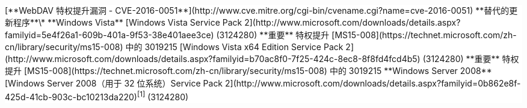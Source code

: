 </td>
<td style="border:1px solid black;">
[**WebDAV 特权提升漏洞 - CVE-2016-0051**](http://www.cve.mitre.org/cgi-bin/cvename.cgi?name=cve-2016-0051)

</td>
<td style="border:1px solid black;">
**替代的更新程序**\*

</td>
</tr>
<tr>
<td style="border:1px solid black;" colspan="3">
**Windows Vista**

</td>
</tr>
<tr>
<td style="border:1px solid black;">
[Windows Vista Service Pack 2](http://www.microsoft.com/downloads/details.aspx?familyid=5e4f26a1-609b-401a-9f53-38e401aee3ce)  
(3124280)

</td>
<td style="border:1px solid black;">
**重要**  
特权提升

</td>
<td style="border:1px solid black;">
[MS15-008](https://technet.microsoft.com/zh-cn/library/security/ms15-008) 中的 3019215

</td>
</tr>
<tr>
<td style="border:1px solid black;">
[Windows Vista x64 Edition Service Pack 2](http://www.microsoft.com/downloads/details.aspx?familyid=b70ac8f0-7f25-424c-8ec8-8f8fd4fcd4b5)  
(3124280)

</td>
<td style="border:1px solid black;">
**重要**  
特权提升

</td>
<td style="border:1px solid black;">
[MS15-008](https://technet.microsoft.com/zh-cn/library/security/ms15-008) 中的 3019215

</td>
</tr>
<tr>
<td style="border:1px solid black;" colspan="3">
**Windows Server 2008**

</td>
</tr>
<tr>
<td style="border:1px solid black;">
[Windows Server 2008（用于 32 位系统）Service Pack 2](http://www.microsoft.com/downloads/details.aspx?familyid=0b862e8f-425d-41cb-903c-bc10213da220)<sup>[1]</sup>  
(3124280)
